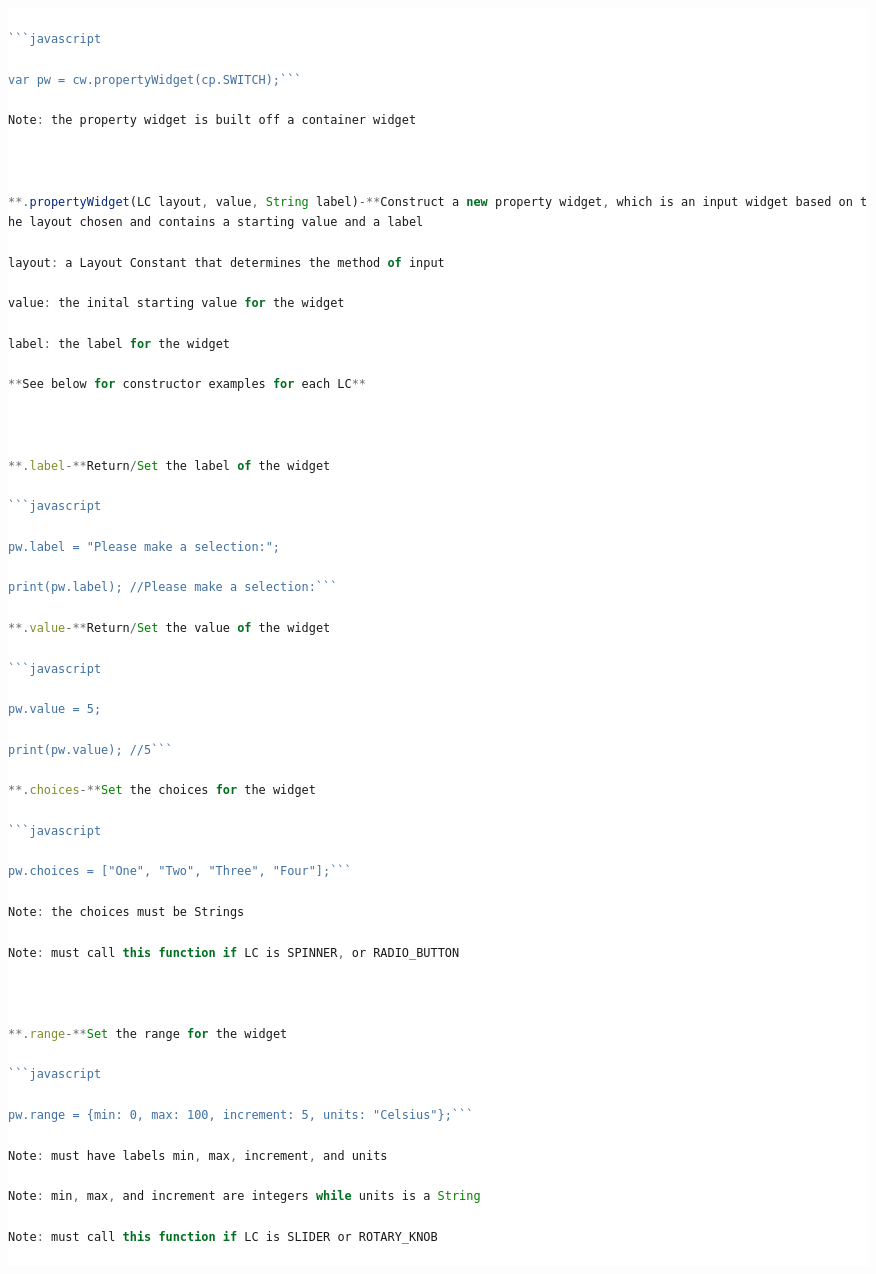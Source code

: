 ```javascript

```javascript

var pw = cw.propertyWidget(cp.SWITCH);```

Note: the property widget is built off a container widget



**.propertyWidget(LC layout, value, String label)-**Construct a new property widget, which is an input widget based on the layout chosen and contains a starting value and a label

layout: a Layout Constant that determines the method of input

value: the inital starting value for the widget

label: the label for the widget

**See below for constructor examples for each LC**



**.label-**Return/Set the label of the widget

```javascript

pw.label = "Please make a selection:";

print(pw.label); //Please make a selection:```

**.value-**Return/Set the value of the widget

```javascript

pw.value = 5;

print(pw.value); //5```

**.choices-**Set the choices for the widget

```javascript

pw.choices = ["One", "Two", "Three", "Four"];```

Note: the choices must be Strings

Note: must call this function if LC is SPINNER, or RADIO_BUTTON



**.range-**Set the range for the widget

```javascript

pw.range = {min: 0, max: 100, increment: 5, units: "Celsius"};```

Note: must have labels min, max, increment, and units

Note: min, max, and increment are integers while units is a String

Note: must call this function if LC is SLIDER or ROTARY_KNOB



```
